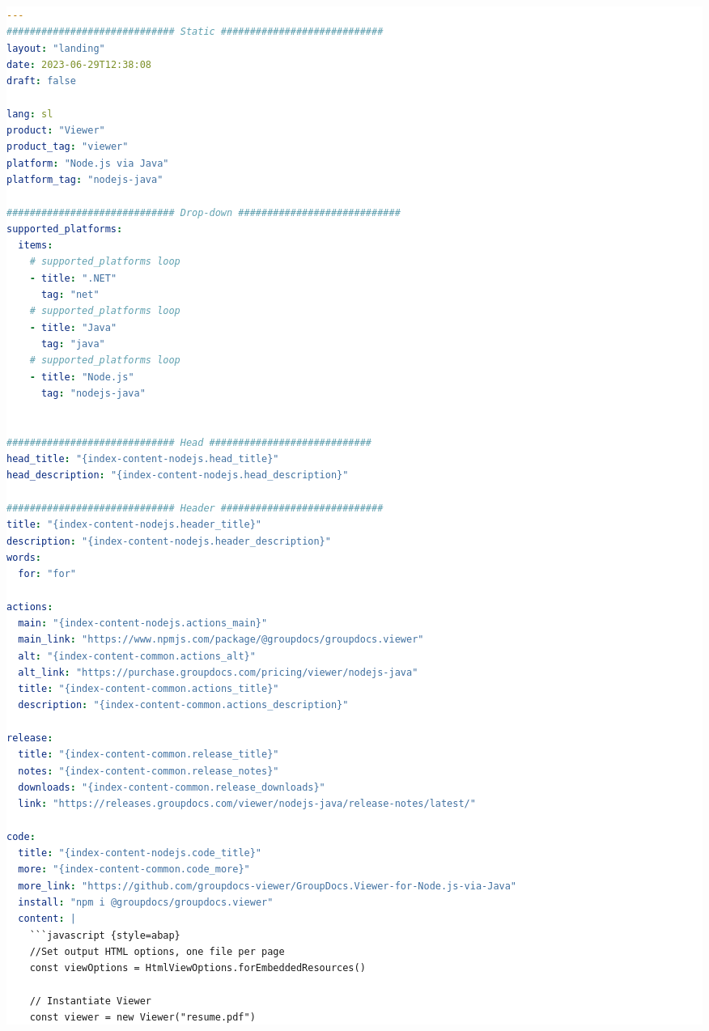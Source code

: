 ```yaml
---
############################# Static ############################
layout: "landing"
date: 2023-06-29T12:38:08
draft: false

lang: sl
product: "Viewer"
product_tag: "viewer"
platform: "Node.js via Java"
platform_tag: "nodejs-java"

############################# Drop-down ############################
supported_platforms:
  items:
    # supported_platforms loop
    - title: ".NET"
      tag: "net"
    # supported_platforms loop
    - title: "Java"
      tag: "java"
    # supported_platforms loop
    - title: "Node.js"
      tag: "nodejs-java" 


############################# Head ############################
head_title: "{index-content-nodejs.head_title}"
head_description: "{index-content-nodejs.head_description}"

############################# Header ############################
title: "{index-content-nodejs.header_title}"
description: "{index-content-nodejs.header_description}"
words:
  for: "for"

actions:
  main: "{index-content-nodejs.actions_main}"
  main_link: "https://www.npmjs.com/package/@groupdocs/groupdocs.viewer"
  alt: "{index-content-common.actions_alt}"
  alt_link: "https://purchase.groupdocs.com/pricing/viewer/nodejs-java"
  title: "{index-content-common.actions_title}"
  description: "{index-content-common.actions_description}"

release:
  title: "{index-content-common.release_title}"
  notes: "{index-content-common.release_notes}"
  downloads: "{index-content-common.release_downloads}"
  link: "https://releases.groupdocs.com/viewer/nodejs-java/release-notes/latest/"

code:
  title: "{index-content-nodejs.code_title}"
  more: "{index-content-common.code_more}"
  more_link: "https://github.com/groupdocs-viewer/GroupDocs.Viewer-for-Node.js-via-Java"
  install: "npm i @groupdocs/groupdocs.viewer"
  content: |
    ```javascript {style=abap}   
    //Set output HTML options, one file per page
    const viewOptions = HtmlViewOptions.forEmbeddedResources()

    // Instantiate Viewer
    const viewer = new Viewer("resume.pdf")

```